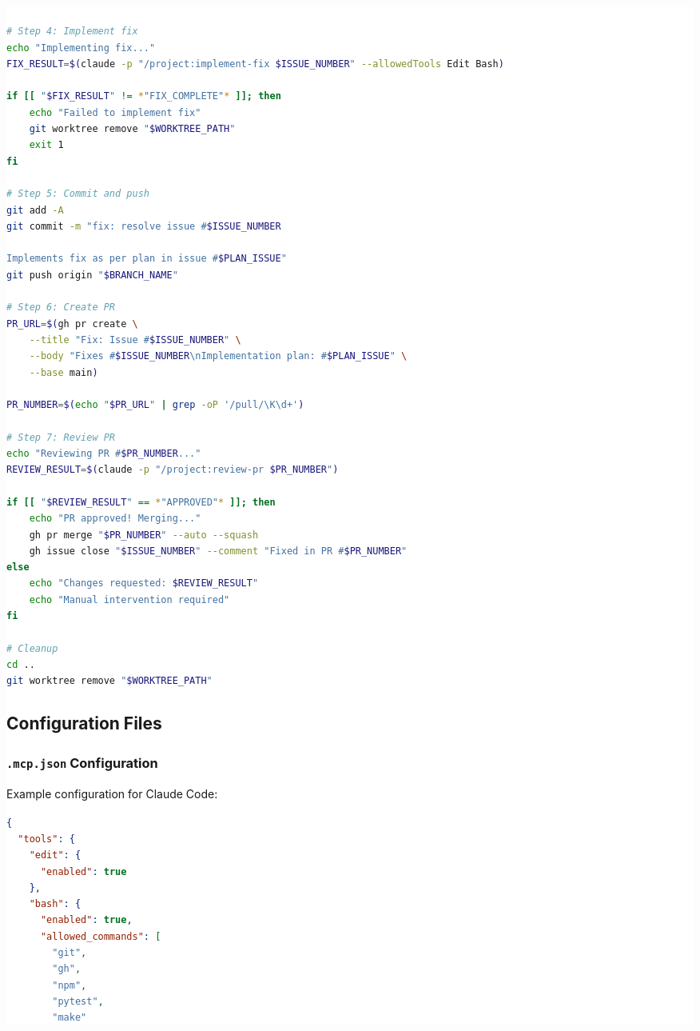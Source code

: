 ```bash

# Step 4: Implement fix
echo "Implementing fix..."
FIX_RESULT=$(claude -p "/project:implement-fix $ISSUE_NUMBER" --allowedTools Edit Bash)

if [[ "$FIX_RESULT" != *"FIX_COMPLETE"* ]]; then
    echo "Failed to implement fix"
    git worktree remove "$WORKTREE_PATH"
    exit 1
fi

# Step 5: Commit and push
git add -A
git commit -m "fix: resolve issue #$ISSUE_NUMBER

Implements fix as per plan in issue #$PLAN_ISSUE"
git push origin "$BRANCH_NAME"

# Step 6: Create PR
PR_URL=$(gh pr create \
    --title "Fix: Issue #$ISSUE_NUMBER" \
    --body "Fixes #$ISSUE_NUMBER\nImplementation plan: #$PLAN_ISSUE" \
    --base main)

PR_NUMBER=$(echo "$PR_URL" | grep -oP '/pull/\K\d+')

# Step 7: Review PR
echo "Reviewing PR #$PR_NUMBER..."
REVIEW_RESULT=$(claude -p "/project:review-pr $PR_NUMBER")

if [[ "$REVIEW_RESULT" == *"APPROVED"* ]]; then
    echo "PR approved! Merging..."
    gh pr merge "$PR_NUMBER" --auto --squash
    gh issue close "$ISSUE_NUMBER" --comment "Fixed in PR #$PR_NUMBER"
else
    echo "Changes requested: $REVIEW_RESULT"
    echo "Manual intervention required"
fi

# Cleanup
cd ..
git worktree remove "$WORKTREE_PATH"
```

## Configuration Files

### `.mcp.json` Configuration

Example configuration for Claude Code:
```json
{
  "tools": {
    "edit": {
      "enabled": true
    },
    "bash": {
      "enabled": true,
      "allowed_commands": [
        "git",
        "gh",
        "npm",
        "pytest",
        "make"
```